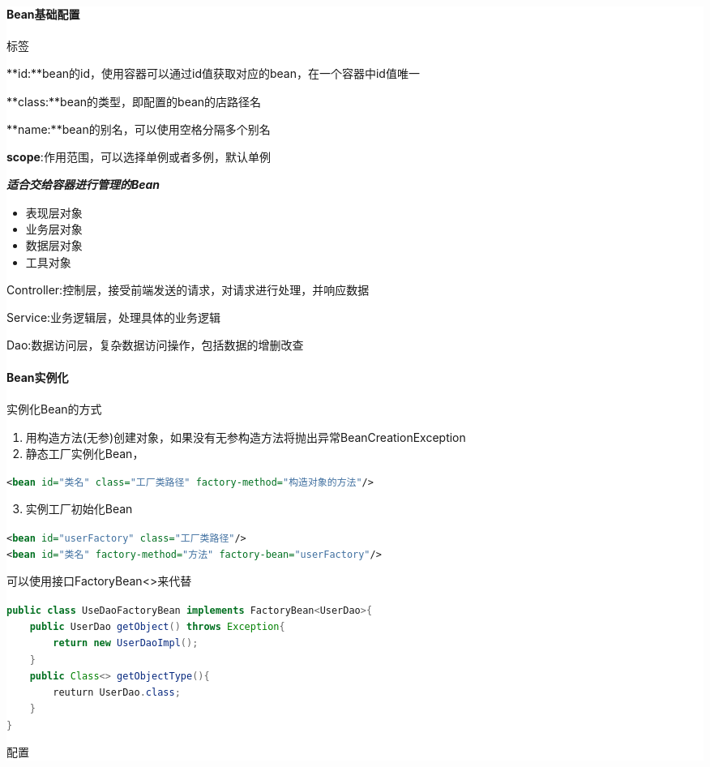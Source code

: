 #### Bean基础配置

标签

**id:**bean的id，使用容器可以通过id值获取对应的bean，在一个容器中id值唯一

**class:**bean的类型，即配置的bean的店路径名

**name:**bean的别名，可以使用空格分隔多个别名

**scope**:作用范围，可以选择单例或者多例，默认单例

***适合交给容器进行管理的Bean***

+ 表现层对象
+ 业务层对象
+ 数据层对象
+ 工具对象



Controller:控制层，接受前端发送的请求，对请求进行处理，并响应数据

Service:业务逻辑层，处理具体的业务逻辑

Dao:数据访问层，复杂数据访问操作，包括数据的增删改查



#### Bean实例化

实例化Bean的方式

1. 用构造方法(无参)创建对象，如果没有无参构造方法将抛出异常BeanCreationException
2. 静态工厂实例化Bean，

```xml
<bean id="类名" class="工厂类路径" factory-method="构造对象的方法"/>
```

3. 实例工厂初始化Bean

```xml
<bean id="userFactory" class="工厂类路径"/>
<bean id="类名" factory-method="方法" factory-bean="userFactory"/>
```

可以使用接口FactoryBean<>来代替

```java
public class UseDaoFactoryBean implements FactoryBean<UserDao>{
    public UserDao getObject() throws Exception{
        return new UserDaoImpl();
    }
    public Class<> getObjectType(){
        reuturn UserDao.class;
    }
}
```

配置
